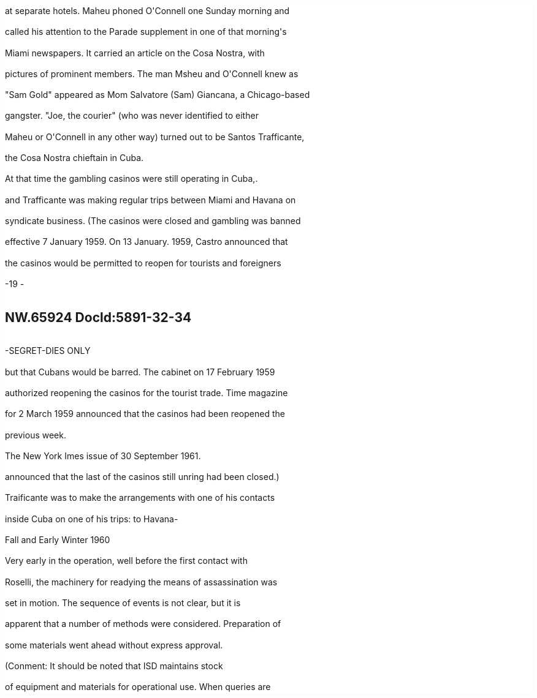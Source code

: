 at separate hotels. Maheu phoned O'Connell one Sunday morning and

called his attention to the Parade supplement in one of that morning's

Miami newspapers. It carried an article on the Cosa Nostra, with

pictures of prominent members. The man Msheu and O'Connell knew as

"Sam Gold" appeared as Mom Salvatore (Sam) Giancana, a Chicago-based

gangster. "Joe, the courier" (who was never identified to either

Maheu or O'Connell in any other way) turned out to be Santos Trafficante,

the Cosa Nostra chieftain in Cuba.

At that time the gambling casinos were still operating in Cuba,.

and Trafficante was making regular trips between Miami and Havana on

syndicate business. (The casinos were closed and gambling was banned

effective 7 January 1959. On 13 January. 1959, Castro announced that

the casinos would be permitted to reopen for tourists and foreigners

-19 -

NW.65924 Docld:5891-32-34
---

##
-SEGRET-DIES ONLY

but that Cubans would be barred. The cabinet on 17 February 1959

authorized reopening the casinos for the tourist trade. Time magazine

for 2 March 1959 announced that the casinos had been reopened the

previous week.

The New York Imes issue of 30 September 1961.

announced that the last of the casinos still unring had been closed.)

Traificante was to make the arrangements with one of his contacts

inside Cuba on one of his trips: to Havana-

Fall and Early Winter 1960

Very early in the operation, well before the first contact with

Roselli, the machinery for readying the means of assassination was

set in motion. The sequence of events is not clear, but it is

apparent that a number of methods were considered. Preparation of

some materials went ahead without express approval.

(Conment: It should be noted that ISD maintains stock

of equipment and materials for operational use. When queries are
